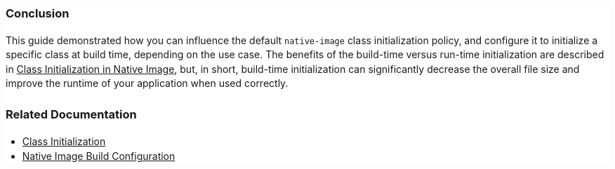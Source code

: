 ### Conclusion

This guide demonstrated how you can influence the default `native-image` class initialization policy, and configure it to initialize a specific class at build time, depending on the use case. 
The benefits of the build-time versus run-time initialization are described in [Class Initialization in Native Image](../ClassInitialization.md), but, in short, build-time initialization can significantly decrease the overall file size and improve the runtime of your application when used correctly.

### Related Documentation

* [Class Initialization](../ClassInitialization.md)
* [Native Image Build Configuration](../BuildConfiguration.md)